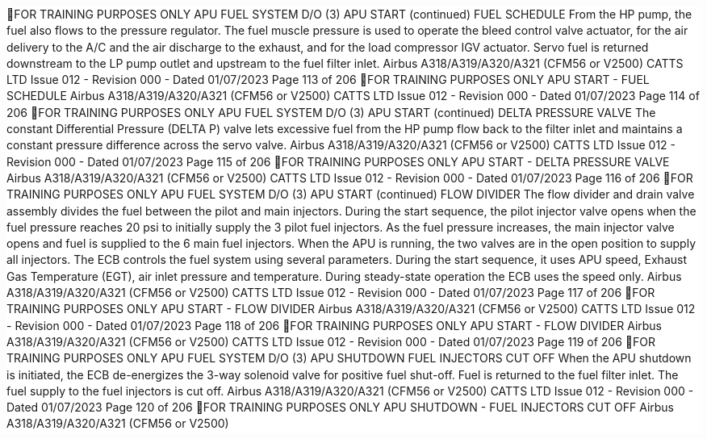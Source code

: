 FOR TRAINING PURPOSES ONLY
APU FUEL SYSTEM D/O (3) APU START (continued) FUEL SCHEDULE From the HP
pump, the fuel also flows to the pressure regulator. The fuel muscle
pressure is used to operate the bleed control valve actuator, for the
air delivery to the A/C and the air discharge to the exhaust, and for
the load compressor IGV actuator. Servo fuel is returned downstream to
the LP pump outlet and upstream to the fuel filter inlet.
Airbus A318/A319/A320/A321 (CFM56 or V2500)
CATTS LTD
Issue 012 - Revision 000 - Dated 01/07/2023 Page 113 of 206
FOR TRAINING PURPOSES ONLY
APU START - FUEL SCHEDULE
Airbus A318/A319/A320/A321 (CFM56 or V2500)
CATTS LTD
Issue 012 - Revision 000 - Dated 01/07/2023 Page 114 of 206
FOR TRAINING PURPOSES ONLY
APU FUEL SYSTEM D/O (3) APU START (continued) DELTA PRESSURE VALVE The
constant Differential Pressure (DELTA P) valve lets excessive fuel from
the HP pump flow back to the filter inlet and maintains a constant
pressure difference across the servo valve.
Airbus A318/A319/A320/A321 (CFM56 or V2500)
CATTS LTD
Issue 012 - Revision 000 - Dated 01/07/2023 Page 115 of 206
FOR TRAINING PURPOSES ONLY
APU START - DELTA PRESSURE VALVE
Airbus A318/A319/A320/A321 (CFM56 or V2500)
CATTS LTD
Issue 012 - Revision 000 - Dated 01/07/2023 Page 116 of 206
FOR TRAINING PURPOSES ONLY
APU FUEL SYSTEM D/O (3) APU START (continued) FLOW DIVIDER The flow
divider and drain valve assembly divides the fuel between the pilot and
main injectors. During the start sequence, the pilot injector valve
opens when the fuel pressure reaches 20 psi to initially supply the 3
pilot fuel injectors. As the fuel pressure increases, the main injector
valve opens and fuel is supplied to the 6 main fuel injectors. When the
APU is running, the two valves are in the open position to supply all
injectors. The ECB controls the fuel system using several parameters.
During the start sequence, it uses APU speed, Exhaust Gas Temperature
(EGT), air inlet pressure and temperature. During steady-state operation
the ECB uses the speed only.
Airbus A318/A319/A320/A321 (CFM56 or V2500)
CATTS LTD
Issue 012 - Revision 000 - Dated 01/07/2023 Page 117 of 206
FOR TRAINING PURPOSES ONLY
APU START - FLOW DIVIDER
Airbus A318/A319/A320/A321 (CFM56 or V2500)
CATTS LTD
Issue 012 - Revision 000 - Dated 01/07/2023 Page 118 of 206
FOR TRAINING PURPOSES ONLY
APU START - FLOW DIVIDER
Airbus A318/A319/A320/A321 (CFM56 or V2500)
CATTS LTD
Issue 012 - Revision 000 - Dated 01/07/2023 Page 119 of 206
FOR TRAINING PURPOSES ONLY
APU FUEL SYSTEM D/O (3) APU SHUTDOWN FUEL INJECTORS CUT OFF When the APU
shutdown is initiated, the ECB de-energizes the 3-way solenoid valve for
positive fuel shut-off. Fuel is returned to the fuel filter inlet. The
fuel supply to the fuel injectors is cut off.
Airbus A318/A319/A320/A321 (CFM56 or V2500)
CATTS LTD
Issue 012 - Revision 000 - Dated 01/07/2023 Page 120 of 206
FOR TRAINING PURPOSES ONLY
APU SHUTDOWN - FUEL INJECTORS CUT OFF
Airbus A318/A319/A320/A321 (CFM56 or V2500)